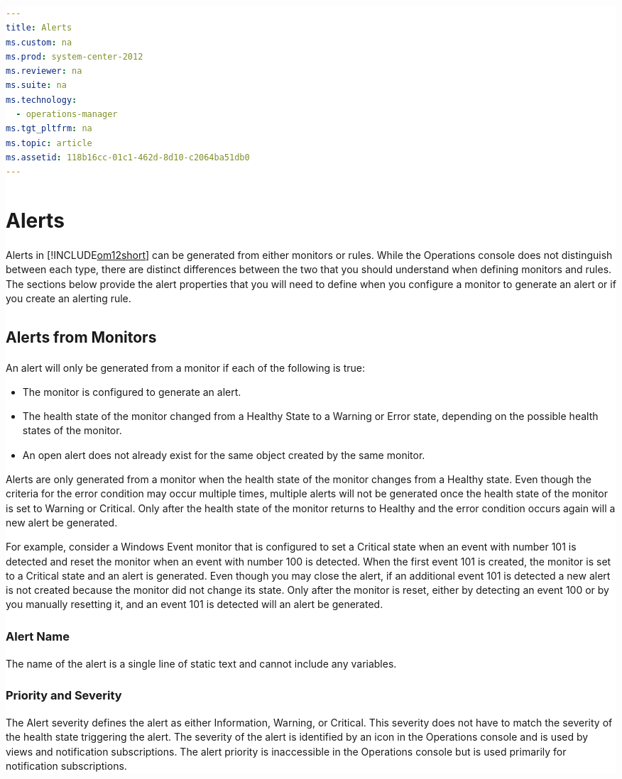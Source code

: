 ```yaml
---
title: Alerts
ms.custom: na
ms.prod: system-center-2012
ms.reviewer: na
ms.suite: na
ms.technology: 
  - operations-manager
ms.tgt_pltfrm: na
ms.topic: article
ms.assetid: 118b16cc-01c1-462d-8d10-c2064ba51db0
---
```

# Alerts
Alerts in [!INCLUDE[om12short](../Token/om12short_md.md)] can be generated from either monitors or rules. While the Operations console does not distinguish between each type, there are distinct differences between the two that you should understand when defining monitors and rules. The sections below provide the alert properties that you will need to define when you configure a monitor to generate an alert or if you create an alerting rule.

## <a name="Alerts"></a>Alerts from Monitors
An alert will only be generated from a monitor if each of the following is true:

-   The monitor is configured to generate an alert.

-   The health state of the monitor changed from a Healthy State to a Warning or Error state, depending on the possible health states of the monitor.

-   An open alert does not already exist for the same object created by the same monitor.

Alerts are only generated from a monitor when the health state of the monitor changes from a Healthy state. Even though the criteria for the error condition may occur multiple times, multiple alerts will not be generated once the health state of the monitor is set to Warning or Critical. Only after the health state of the monitor returns to Healthy and the error condition occurs again will a new alert be generated.

For example, consider a Windows Event monitor that is configured to set a Critical state when an event with number 101 is detected and reset the monitor when an event with number 100 is detected. When the first event 101 is created, the monitor is set to a Critical state and an alert is generated. Even though you may close the alert, if an additional event 101 is detected a new alert is not created because the monitor did not change its state. Only after the monitor is reset, either by detecting an event 100 or by you manually resetting it, and an event 101 is detected will an alert be generated.

### Alert Name
The name of the alert is a single line of static text and cannot include any variables.

### Priority and Severity
The Alert severity defines the alert as either Information, Warning, or Critical. This severity does not have to match the severity of the health state triggering the alert. The severity of the alert is identified by an icon in the Operations console and is used by views and notification subscriptions. The alert priority is inaccessible in the Operations console but is used primarily for notification subscriptions.
